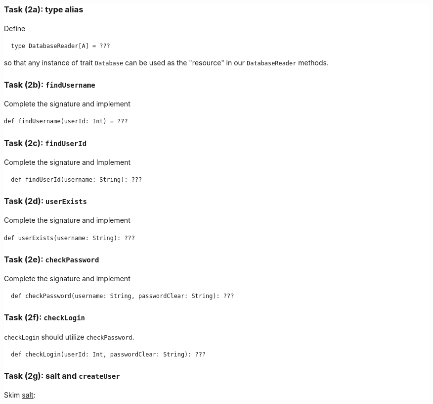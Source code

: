 ### Task (2a): type alias

Define 

```
  type DatabaseReader[A] = ???
```

so that any instance of trait `Database` can be used as the "resource" in our `DatabaseReader` methods.


### Task (2b): `findUsername`

Complete the signature and implement 

```
def findUsername(userId: Int) = ???
```

### Task (2c): `findUserId`


Complete the signature and Implement

```
  def findUserId(username: String): ???
```


### Task (2d): `userExists`

Complete the signature and implement 

```
def userExists(username: String): ???
```

### Task (2e): `checkPassword`

Complete the signature and implement

```
  def checkPassword(username: String, passwordClear: String): ???
```


### Task (2f): `checkLogin`

`checkLogin` should utilize `checkPassword`.

```
  def checkLogin(userId: Int, passwordClear: String): ???
```

### Task (2g): salt and `createUser`

Skim [salt](https://en.wikipedia.org/wiki/Salt_(cryptography)):

